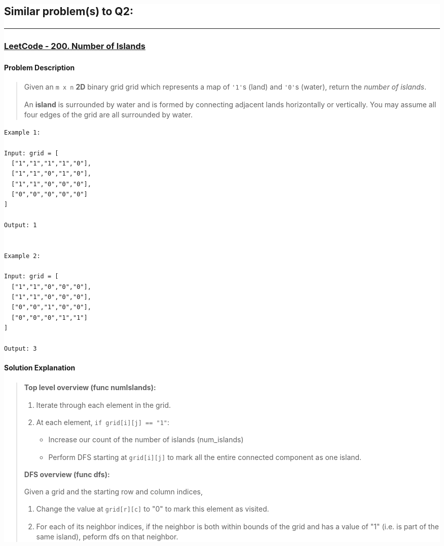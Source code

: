 
## Similar problem(s) to Q2:

---

### [LeetCode - 200. Number of Islands](https://leetcode.com/problems/number-of-islands/)

#### Problem Description
> Given an `m x n` **2D** binary grid grid which represents a map of `'1'`s (land) and `'0'`s (water), return the _number_ _of_ _islands_.
>
> An **island** is surrounded by water and is formed by connecting adjacent lands horizontally or vertically. You may assume all four edges of the grid are all surrounded by water.
>

```
Example 1:

Input: grid = [
  ["1","1","1","1","0"],
  ["1","1","0","1","0"],
  ["1","1","0","0","0"],
  ["0","0","0","0","0"]
]

Output: 1


Example 2:

Input: grid = [
  ["1","1","0","0","0"],
  ["1","1","0","0","0"],
  ["0","0","1","0","0"],
  ["0","0","0","1","1"]
]

Output: 3
```

#### Solution Explanation
> **Top level overview (func numIslands):**
>
>  1. Iterate through each element in the grid.
>
>  2. At each element, `if grid[i][j] == "1"`:
>
> 	  * Increase our count of the number of islands (num_islands)
>
> 	  * Perform DFS starting at `grid[i][j]` to mark all the entire connected component as one island.
>
>
> **DFS overview (func dfs):**
>
> Given a grid and the starting row and column indices,
>
>  1. Change the value at `grid[r][c]` to "0" to mark this element as visited.
>
>  2. For each of its neighbor indices, if the neighbor is both within bounds of the grid and has a value of "1" (i.e. is part of the same island), peform dfs on that neighbor.
>
